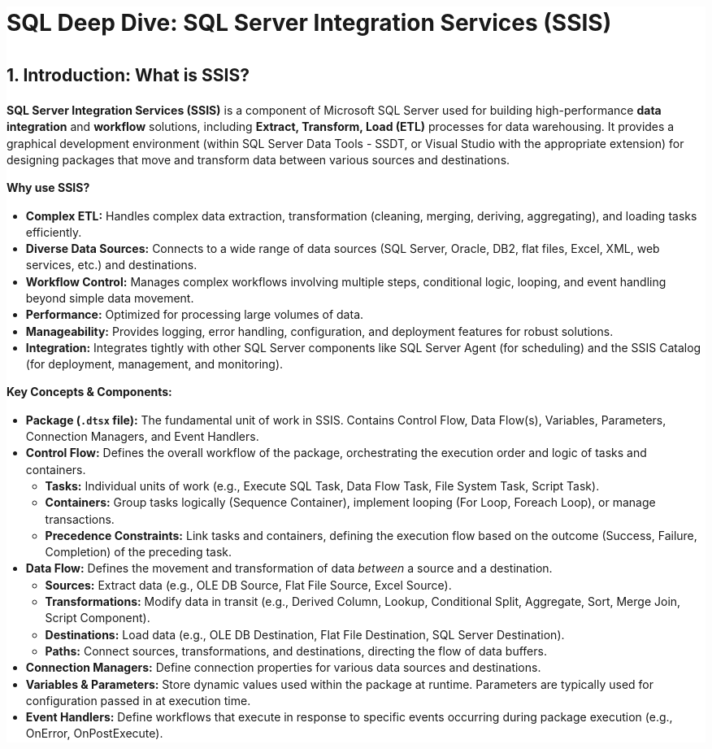 # SQL Deep Dive: SQL Server Integration Services (SSIS)

## 1. Introduction: What is SSIS?

**SQL Server Integration Services (SSIS)** is a component of Microsoft SQL Server used for building high-performance **data integration** and **workflow** solutions, including **Extract, Transform, Load (ETL)** processes for data warehousing. It provides a graphical development environment (within SQL Server Data Tools - SSDT, or Visual Studio with the appropriate extension) for designing packages that move and transform data between various sources and destinations.

**Why use SSIS?**

*   **Complex ETL:** Handles complex data extraction, transformation (cleaning, merging, deriving, aggregating), and loading tasks efficiently.
*   **Diverse Data Sources:** Connects to a wide range of data sources (SQL Server, Oracle, DB2, flat files, Excel, XML, web services, etc.) and destinations.
*   **Workflow Control:** Manages complex workflows involving multiple steps, conditional logic, looping, and event handling beyond simple data movement.
*   **Performance:** Optimized for processing large volumes of data.
*   **Manageability:** Provides logging, error handling, configuration, and deployment features for robust solutions.
*   **Integration:** Integrates tightly with other SQL Server components like SQL Server Agent (for scheduling) and the SSIS Catalog (for deployment, management, and monitoring).

**Key Concepts & Components:**

*   **Package (`.dtsx` file):** The fundamental unit of work in SSIS. Contains Control Flow, Data Flow(s), Variables, Parameters, Connection Managers, and Event Handlers.
*   **Control Flow:** Defines the overall workflow of the package, orchestrating the execution order and logic of tasks and containers.
    *   **Tasks:** Individual units of work (e.g., Execute SQL Task, Data Flow Task, File System Task, Script Task).
    *   **Containers:** Group tasks logically (Sequence Container), implement looping (For Loop, Foreach Loop), or manage transactions.
    *   **Precedence Constraints:** Link tasks and containers, defining the execution flow based on the outcome (Success, Failure, Completion) of the preceding task.
*   **Data Flow:** Defines the movement and transformation of data *between* a source and a destination.
    *   **Sources:** Extract data (e.g., OLE DB Source, Flat File Source, Excel Source).
    *   **Transformations:** Modify data in transit (e.g., Derived Column, Lookup, Conditional Split, Aggregate, Sort, Merge Join, Script Component).
    *   **Destinations:** Load data (e.g., OLE DB Destination, Flat File Destination, SQL Server Destination).
    *   **Paths:** Connect sources, transformations, and destinations, directing the flow of data buffers.
*   **Connection Managers:** Define connection properties for various data sources and destinations.
*   **Variables & Parameters:** Store dynamic values used within the package at runtime. Parameters are typically used for configuration passed in at execution time.
*   **Event Handlers:** Define workflows that execute in response to specific events occurring during package execution (e.g., OnError, OnPostExecute).

